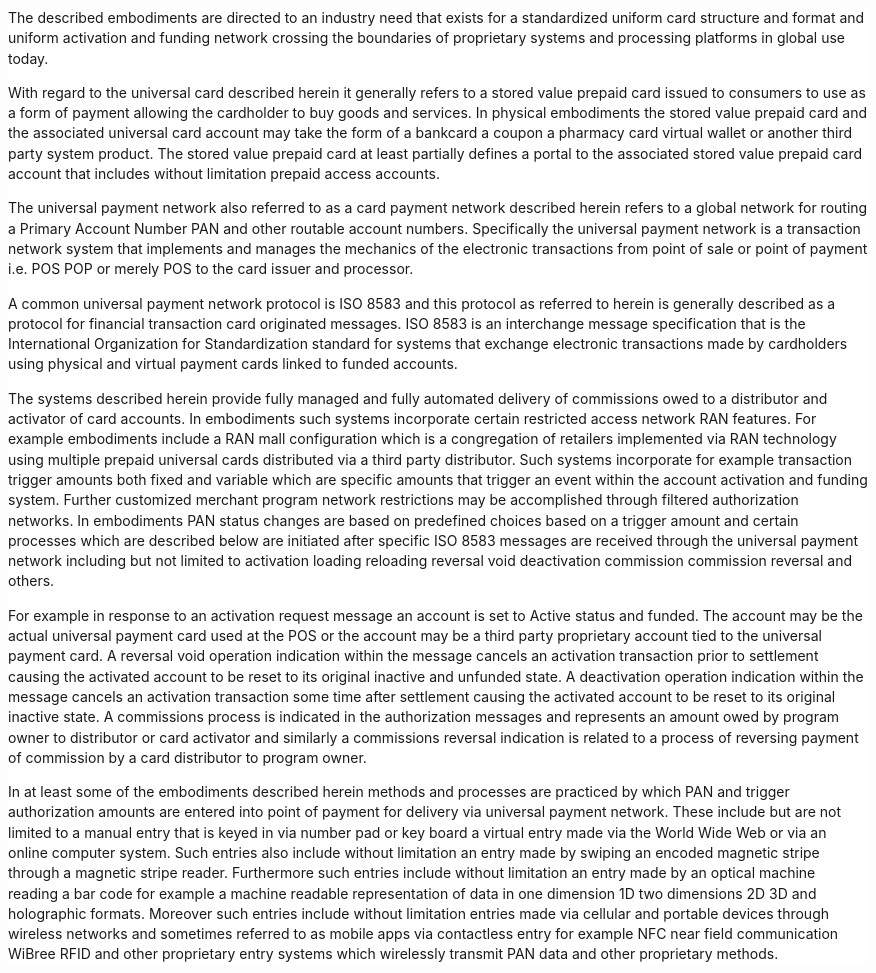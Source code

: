The described embodiments are directed to an industry need that exists for a standardized uniform card structure and format and uniform activation and funding network crossing the boundaries of proprietary systems and processing platforms in global use today.

With regard to the universal card described herein it generally refers to a stored value prepaid card issued to consumers to use as a form of payment allowing the cardholder to buy goods and services. In physical embodiments the stored value prepaid card and the associated universal card account may take the form of a bankcard a coupon a pharmacy card virtual wallet or another third party system product. The stored value prepaid card at least partially defines a portal to the associated stored value prepaid card account that includes without limitation prepaid access accounts.

The universal payment network also referred to as a card payment network described herein refers to a global network for routing a Primary Account Number PAN and other routable account numbers. Specifically the universal payment network is a transaction network system that implements and manages the mechanics of the electronic transactions from point of sale or point of payment i.e. POS POP or merely POS to the card issuer and processor.

A common universal payment network protocol is ISO 8583 and this protocol as referred to herein is generally described as a protocol for financial transaction card originated messages. ISO 8583 is an interchange message specification that is the International Organization for Standardization standard for systems that exchange electronic transactions made by cardholders using physical and virtual payment cards linked to funded accounts.

The systems described herein provide fully managed and fully automated delivery of commissions owed to a distributor and activator of card accounts. In embodiments such systems incorporate certain restricted access network RAN features. For example embodiments include a RAN mall configuration which is a congregation of retailers implemented via RAN technology using multiple prepaid universal cards distributed via a third party distributor. Such systems incorporate for example transaction trigger amounts both fixed and variable which are specific amounts that trigger an event within the account activation and funding system. Further customized merchant program network restrictions may be accomplished through filtered authorization networks. In embodiments PAN status changes are based on predefined choices based on a trigger amount and certain processes which are described below are initiated after specific ISO 8583 messages are received through the universal payment network including but not limited to activation loading reloading reversal void deactivation commission commission reversal and others.

For example in response to an activation request message an account is set to Active status and funded. The account may be the actual universal payment card used at the POS or the account may be a third party proprietary account tied to the universal payment card. A reversal void operation indication within the message cancels an activation transaction prior to settlement causing the activated account to be reset to its original inactive and unfunded state. A deactivation operation indication within the message cancels an activation transaction some time after settlement causing the activated account to be reset to its original inactive state. A commissions process is indicated in the authorization messages and represents an amount owed by program owner to distributor or card activator and similarly a commissions reversal indication is related to a process of reversing payment of commission by a card distributor to program owner.

In at least some of the embodiments described herein methods and processes are practiced by which PAN and trigger authorization amounts are entered into point of payment for delivery via universal payment network. These include but are not limited to a manual entry that is keyed in via number pad or key board a virtual entry made via the World Wide Web or via an online computer system. Such entries also include without limitation an entry made by swiping an encoded magnetic stripe through a magnetic stripe reader. Furthermore such entries include without limitation an entry made by an optical machine reading a bar code for example a machine readable representation of data in one dimension 1D two dimensions 2D 3D and holographic formats. Moreover such entries include without limitation entries made via cellular and portable devices through wireless networks and sometimes referred to as mobile apps via contactless entry for example NFC near field communication WiBree RFID and other proprietary entry systems which wirelessly transmit PAN data and other proprietary methods.
